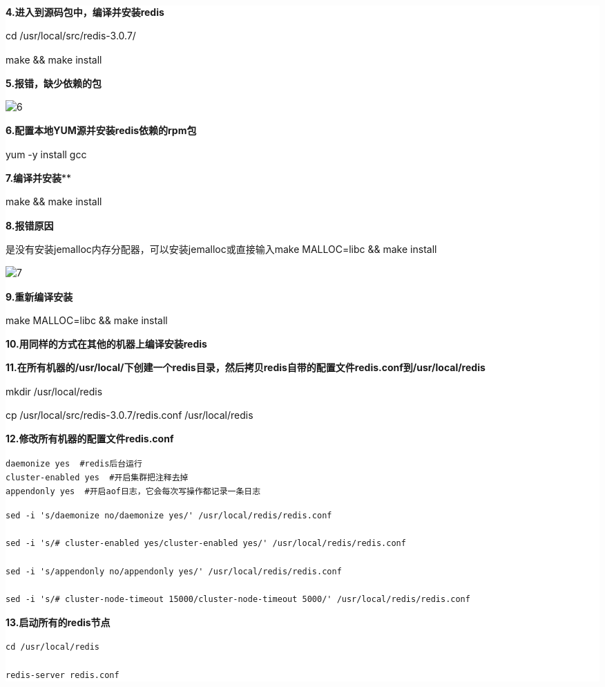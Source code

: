 **4.进入到源码包中，编译并安装redis**

cd /usr/local/src/redis-3.0.7/

make && make install

**5.报错，缺少依赖的包**

![6](/6.png)

**6.配置本地YUM源并安装redis依赖的rpm包**

yum -y install gcc

**7.编译并安装****

make && make install

**8.报错原因**

是没有安装jemalloc内存分配器，可以安装jemalloc或直接输入make MALLOC=libc && make install

![7](/7.png)

**9.重新编译安装**

make MALLOC=libc && make install

**10.用同样的方式在其他的机器上编译安装redis**

**11.在所有机器的/usr/local/下创建一个redis目录，然后拷贝redis自带的配置文件redis.conf到/usr/local/redis**

mkdir /usr/local/redis

cp /usr/local/src/redis-3.0.7/redis.conf /usr/local/redis

**12.修改所有机器的配置文件redis.conf**

```
daemonize yes  #redis后台运行
cluster-enabled yes  #开启集群把注释去掉
appendonly yes  #开启aof日志，它会每次写操作都记录一条日志
```

```
sed -i 's/daemonize no/daemonize yes/' /usr/local/redis/redis.conf

sed -i 's/# cluster-enabled yes/cluster-enabled yes/' /usr/local/redis/redis.conf

sed -i 's/appendonly no/appendonly yes/' /usr/local/redis/redis.conf

sed -i 's/# cluster-node-timeout 15000/cluster-node-timeout 5000/' /usr/local/redis/redis.conf
```

**13.启动所有的redis节点**

```
cd /usr/local/redis

redis-server redis.conf
```
